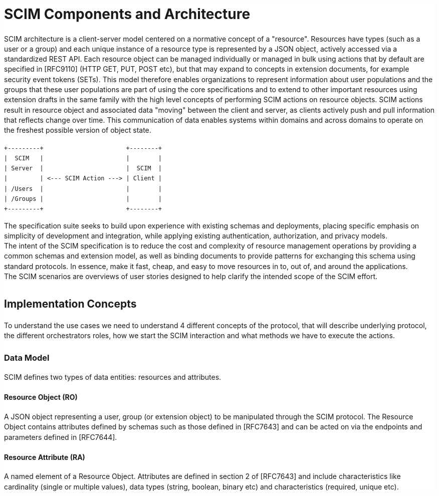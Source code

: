 # SCIM Components and Architecture
SCIM architecture is a client-server model centered on a normative concept of a "resource". Resources have types (such as a user or a group) and each unique instance of a resource type is represented by a JSON object, actively accessed via a standardized REST API.  Each resource object can be managed individually or managed in bulk using actions that by default are specified in [RFC9110] (HTTP GET, PUT, POST etc), but that may expand to concepts in extension documents, for example security event tokens (SETs). This model therefore enables organizations to represent information about user populations and the groups that these user populations are part of using the core specifications and to extend to other important resources using extension drafts in the same family with the high level concepts of performing SCIM actions on resource objects. SCIM actions result in resource object and associated data "moving" between the client and server, as clients actively push and pull information that reflects change over time. This communication of data enables systems within domains and across domains to operate on the freshest possible version of object state.

~~~
+---------+                       +--------+
|  SCIM   |                       |        | 
| Server  |                       |  SCIM  | 
|         | <--- SCIM Action ---> | Client |
| /Users  |                       |        |
| /Groups |                       |        |
+---------+                       +--------+
~~~


The specification suite seeks to build upon experience with existing schemas and deployments, placing specific emphasis on simplicity of development and integration, while applying existing authentication, authorization, and privacy models.  
The intent of the SCIM specification is to reduce the cost and complexity of resource management operations by providing a common schemas and extension model, as well as binding documents to provide patterns for exchanging this schema using standard protocols. In essence, make it fast, cheap, and easy to move resources in to, out of, and around the applications.  
The SCIM scenarios are overviews of user stories designed to help clarify the intended scope of the SCIM effort.  

## Implementation Concepts
To understand the use cases we need to understand 4 different concepts of the protocol, that will describe underlying protocol, the different orchestrators roles, how we start the SCIM interaction and what methods we have to execute the actions.

### Data Model
SCIM defines two types of data entities: resources and attributes.

#### Resource Object (RO)
A JSON object representing a user, group (or extension object) to be manipulated through the SCIM protocol. The Resource Object contains attributes defined by schemas such as those defined in [RFC7643] and can be acted on via the endpoints and parameters defined in [RFC7644].  

#### Resource Attribute (RA)
A named element of a Resource Object. Attributes are defined in section 2 of [RFC7643] and include characteristics like cardinality (single or multiple values), data types (string, boolean, binary etc) and characteristics (required, unique etc). 
